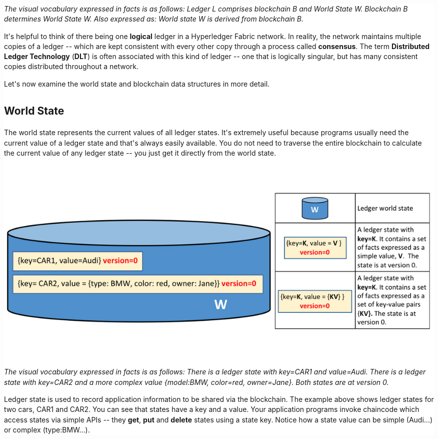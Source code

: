 *The visual vocabulary expressed in facts is as follows:  Ledger L comprises
blockchain B and World State W. Blockchain B determines World State W. Also
expressed as: World state W is derived from blockchain B.*

It's helpful to think of there being one **logical** ledger in a Hyperledger
Fabric network. In reality, the network maintains multiple copies of a ledger --
which are kept consistent with every other copy through a process called
**consensus**. The term **Distributed Ledger Technology** (**DLT**) is often
associated with this kind of ledger -- one that is logically singular, but has
many consistent copies distributed throughout a network.

Let's now examine the world state and blockchain data structures in more detail.

## World State

The world state represents the current values of all ledger states. It's
extremely useful because programs usually need the current value of a ledger
state and that's always easily available. You do not need to traverse the entire
blockchain to calculate the current value of any ledger state -- you just get it
directly from the world state.

![ledger.worldstate](./ledger.diagram.3.png)

*The visual vocabulary expressed in facts is as follows: There is a ledger
state with key=CAR1 and value=Audi. There is a ledger state with key=CAR2 and a
more complex value {model:BMW, color=red, owner=Jane}. Both states are at
version 0.*

Ledger state is used to record application information to be shared via the
blockchain. The example above shows ledger states for two cars, CAR1 and CAR2.
You can see that states have a key and a value. Your application programs invoke
chaincode which access states via simple APIs -- they **get**, **put** and
**delete** states using a state key. Notice how a state value can be simple
(Audi...) or complex (type:BMW...).
